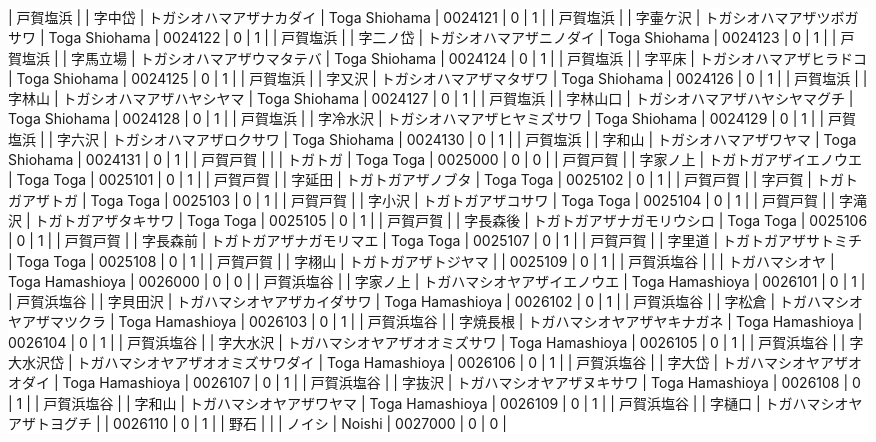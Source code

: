 | 戸賀塩浜 |  | 字中岱 | トガシオハマアザナカダイ | Toga Shiohama | 0024121 | 0 | 1 |
| 戸賀塩浜 |  | 字壷ケ沢 | トガシオハマアザツボガサワ | Toga Shiohama | 0024122 | 0 | 1 |
| 戸賀塩浜 |  | 字二ノ岱 | トガシオハマアザニノダイ | Toga Shiohama | 0024123 | 0 | 1 |
| 戸賀塩浜 |  | 字馬立場 | トガシオハマアザウマタテバ | Toga Shiohama | 0024124 | 0 | 1 |
| 戸賀塩浜 |  | 字平床 | トガシオハマアザヒラドコ | Toga Shiohama | 0024125 | 0 | 1 |
| 戸賀塩浜 |  | 字又沢 | トガシオハマアザマタザワ | Toga Shiohama | 0024126 | 0 | 1 |
| 戸賀塩浜 |  | 字林山 | トガシオハマアザハヤシヤマ | Toga Shiohama | 0024127 | 0 | 1 |
| 戸賀塩浜 |  | 字林山口 | トガシオハマアザハヤシヤマグチ | Toga Shiohama | 0024128 | 0 | 1 |
| 戸賀塩浜 |  | 字冷水沢 | トガシオハマアザヒヤミズサワ | Toga Shiohama | 0024129 | 0 | 1 |
| 戸賀塩浜 |  | 字六沢 | トガシオハマアザロクサワ | Toga Shiohama | 0024130 | 0 | 1 |
| 戸賀塩浜 |  | 字和山 | トガシオハマアザワヤマ | Toga Shiohama | 0024131 | 0 | 1 |
| 戸賀戸賀 |  |  | トガトガ | Toga Toga | 0025000 | 0 | 0 |
| 戸賀戸賀 |  | 字家ノ上 | トガトガアザイエノウエ | Toga Toga | 0025101 | 0 | 1 |
| 戸賀戸賀 |  | 字延田 | トガトガアザノブタ | Toga Toga | 0025102 | 0 | 1 |
| 戸賀戸賀 |  | 字戸賀 | トガトガアザトガ | Toga Toga | 0025103 | 0 | 1 |
| 戸賀戸賀 |  | 字小沢 | トガトガアザコサワ | Toga Toga | 0025104 | 0 | 1 |
| 戸賀戸賀 |  | 字滝沢 | トガトガアザタキサワ | Toga Toga | 0025105 | 0 | 1 |
| 戸賀戸賀 |  | 字長森後 | トガトガアザナガモリウシロ | Toga Toga | 0025106 | 0 | 1 |
| 戸賀戸賀 |  | 字長森前 | トガトガアザナガモリマエ | Toga Toga | 0025107 | 0 | 1 |
| 戸賀戸賀 |  | 字里道 | トガトガアザサトミチ | Toga Toga | 0025108 | 0 | 1 |
| 戸賀戸賀 |  | 字栩山 | トガトガアザトジヤマ |  | 0025109 | 0 | 1 |
| 戸賀浜塩谷 |  |  | トガハマシオヤ | Toga Hamashioya | 0026000 | 0 | 0 |
| 戸賀浜塩谷 |  | 字家ノ上 | トガハマシオヤアザイエノウエ | Toga Hamashioya | 0026101 | 0 | 1 |
| 戸賀浜塩谷 |  | 字貝田沢 | トガハマシオヤアザカイダサワ | Toga Hamashioya | 0026102 | 0 | 1 |
| 戸賀浜塩谷 |  | 字松倉 | トガハマシオヤアザマツクラ | Toga Hamashioya | 0026103 | 0 | 1 |
| 戸賀浜塩谷 |  | 字焼長根 | トガハマシオヤアザヤキナガネ | Toga Hamashioya | 0026104 | 0 | 1 |
| 戸賀浜塩谷 |  | 字大水沢 | トガハマシオヤアザオオミズサワ | Toga Hamashioya | 0026105 | 0 | 1 |
| 戸賀浜塩谷 |  | 字大水沢岱 | トガハマシオヤアザオオミズサワダイ | Toga Hamashioya | 0026106 | 0 | 1 |
| 戸賀浜塩谷 |  | 字大岱 | トガハマシオヤアザオオダイ | Toga Hamashioya | 0026107 | 0 | 1 |
| 戸賀浜塩谷 |  | 字抜沢 | トガハマシオヤアザヌキサワ | Toga Hamashioya | 0026108 | 0 | 1 |
| 戸賀浜塩谷 |  | 字和山 | トガハマシオヤアザワヤマ | Toga Hamashioya | 0026109 | 0 | 1 |
| 戸賀浜塩谷 |  | 字樋口 | トガハマシオヤアザトヨグチ |  | 0026110 | 0 | 1 |
| 野石 |  |  | ノイシ | Noishi | 0027000 | 0 | 0 |

